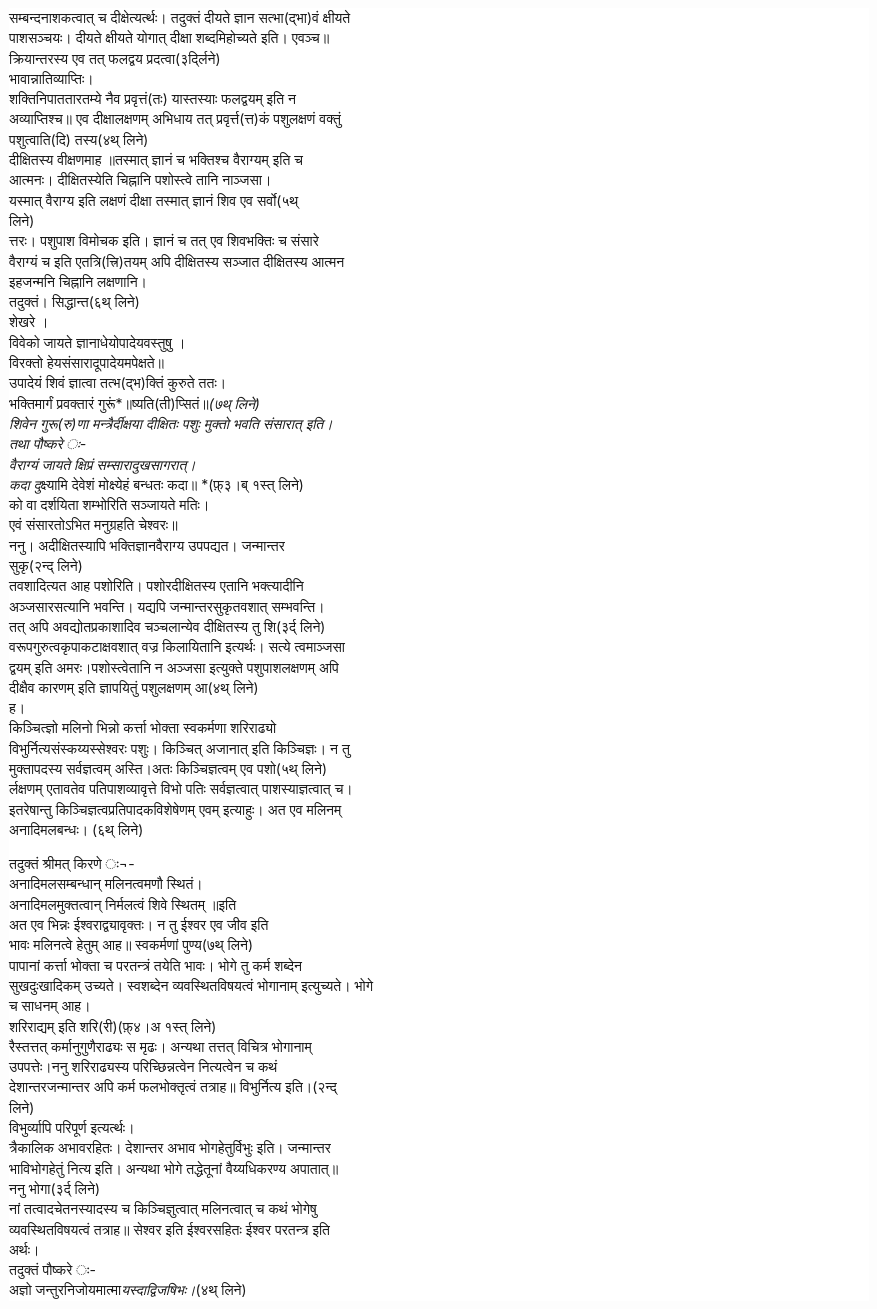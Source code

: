 सम्बन्दनाशकत्वात् च दीक्षेत्यर्त्थः। तदुक्तं दीयते ज्ञान सत्भा(द्भा)वं क्षीयते   
पाशसञ्चयः। दीयते क्षीयते योगात् दीक्षा शब्दमिहोच्यते इति। एवञ्च॥  
क्रियान्तरस्य एव तत् फलद्वय प्रदत्वा(३र्द्लिने)  
 भावान्नातिव्याप्तिः।   
शक्तिनिपाततारतम्ये नैव प्रवृत्तं(तः) यास्तस्याः फलद्वयम् इति न   
अव्याप्तिश्च॥ एव दीक्षालक्षणम् अभिधाय तत् प्रवृर्त्त(त्त)कं पशुलक्षणं वक्तुं   
पशुत्वाति(दि) तस्य(४थ् लिने)  
 दीक्षितस्य वीक्षणमाह ॥तस्मात् ज्ञानं च भक्तिश्च वैराग्यम् इति च   
आत्मनः। दीक्षितस्येति चिह्नानि पशोस्त्वे तानि नाञ्जसा।  
यस्मात् वैराग्य इति लक्षणं दीक्षा तस्मात् ज्ञानं शिव एव सर्वो(५थ्   
लिने)  
त्तरः। पशुपाश विमोचक इति। ज्ञानं च तत् एव शिवभक्तिः च संसारे   
वैराग्यं च इति एतत्रि(त्त्रि)तयम् अपि दीक्षितस्य सञ्जात दीक्षितस्य आत्मन   
इहजन्मनि चिह्नानि लक्षणानि।  
 तदुक्तं। सिद्धान्त(६थ् लिने)  
शेखरे ।  
विवेको जायते ज्ञानाधेयोपादेयवस्तुषु ।  
विरक्तो हेयसंसारादूपादेयमपेक्षते॥  
उपादेयं शिवं ज्ञात्वा तत्भ(द्भ)क्तिं कुरुते ततः।  
भक्तिमार्गं प्रवक्तारं गुरूं*॥ष्यति(ती)प्सितं॥*(७थ् लिने)  
शिवेन गुरू(रु)णा मन्त्रैर्दीक्षया दीक्षितः पशुः मुक्तो भवति संसारात् इति।  
तथा पौष्करे ः-  
वैराग्यं जायते क्षिप्रं सम्सारादुखसागरात्।  
कदा दु*क्ष्यामि देवेशं मोक्ष्येहं बन्धतः कदा॥ *(फ़्३।ब् १स्त् लिने)  
को वा दर्शयिता शम्भोरिति सञ्जायते मतिः।  
एवं संसारतोऽभित मनुग्रहति चेश्वरः॥  
	ननु। अदीक्षितस्यापि भक्तिज्ञानवैराग्य उपपद्यत। जन्मान्तर   
सुकृ(२न्द् लिने)  
तवशादित्यत आह पशोरिति। पशोरदीक्षितस्य एतानि भक्त्यादीनि   
अञ्जसारसत्यानि भवन्ति। यद्यपि जन्मान्तरसुकृतवशात् सम्भवन्ति।   
तत् अपि अवद्योतप्रकाशादिव चञ्चलान्येव दीक्षितस्य तु शि(३र्द् लिने)  
वरूपगुरुत्वकृपाकटाक्षवशात् वज्र किलायितानि इत्यर्थः। सत्ये त्वमाञ्जसा   
द्वयम् इति अमरः।पशोस्त्वेतानि न अञ्जसा इत्युक्ते पशुपाशलक्षणम् अपि   
दीक्षैव कारणम् इति ज्ञापयितुं पशुलक्षणम् आ(४थ् लिने)  
ह।   
किञ्चित्ज्ञो मलिनो भिन्नो कर्त्ता भोक्ता स्वकर्मणा शरिराढ्यो   
विभुर्नित्यसंस्कय्यस्सेश्वरः पशुः। किञ्चित् अजानात् इति किञ्चिज्ञः। न तु   
मुक्तापदस्य सर्वज्ञत्वम् अस्ति।अतः किञ्चिज्ञत्वम् एव पशो(५थ् लिने)  
र्लक्षणम् एतावतेव पतिपाशव्यावृत्ते विभो पतिः सर्वज्ञत्वात् पाशस्याज्ञत्वात् च।   
इतरेषान्तु किञ्चिज्ञत्वप्रतिपादकविशेषेणम् एवम् इत्याहुः। अत एव मलिनम्   
अनादिमलबन्धः। (६थ् लिने)  
    
तदुक्तं श्रीमत् किरणे ः¬-  
अनादिमलसम्बन्धान् मलिनत्वमणौ स्थितं।  
अनादिमलमुक्तत्वान् निर्मलत्वं शिवे स्थितम् ॥इति  
	अत एव भिन्नः ईश्वराद्व्यावृक्तः। न तु ईश्वर एव जीव इति   
भावः मलिनत्वे हेतुम् आह॥ स्वकर्मणां पुण्य(७थ् लिने)  
पापानां कर्त्ता भोक्ता च परतन्त्रं तयेति भावः। भोगे तु कर्म शब्देन   
सुखदुःखादिकम् उच्यते। स्वशब्देन व्यवस्थितविषयत्वं भोगानाम् इत्युच्यते। भोगे   
च साधनम् आह।   
शरिराद्यम् इति शरि(री)(फ़्४।अ १स्त् लिने)  
रैस्तत्तत् कर्मानुगुणैराढ्यः स मृढः। अन्यथा तत्तत् विचित्र भोगानाम्   
उपपत्तेः।ननु शरिराढ्यस्य परिच्छिन्नत्वेन नित्यत्वेन च कथं   
देशान्तरजन्मान्तर अपि कर्म फलभोक्तृत्वं तत्राह॥ विभुर्नित्य इति।(२न्द्   
लिने)  
 विभुर्व्यापि परिपूर्ण इत्यर्त्थः।   
त्रैकालिक अभावरहितः। देशान्तर अभाव भोगहेतुर्विभुः इति। जन्मान्तर   
भाविभोगहेतुं नित्य इति। अन्यथा भोगे तद्धेतूनां वैय्यधिकरण्य अपातात्॥   
ननु भोगा(३र्द् लिने)  
नां तत्वादचेतनस्यादस्य च किञ्चिज्ञुत्वात् मलिनत्वात् च कथं भोगेषु   
व्यवस्थितविषयत्वं तत्राह॥ सेश्वर इति ईश्वरसहितः ईश्वर परतन्त्र इति   
अर्थः।   
तदुक्तं पौष्करे ः-  
अज्ञो जन्तुरनिजोयमात्मा*यस्दाद्विजषिभः।*(४थ् लिने)  